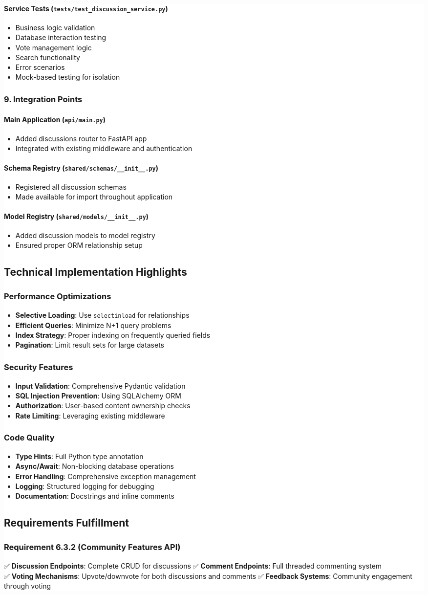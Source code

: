 #### Service Tests (`tests/test_discussion_service.py`)
- Business logic validation
- Database interaction testing
- Vote management logic
- Search functionality
- Error scenarios
- Mock-based testing for isolation

### 9. Integration Points

#### Main Application (`api/main.py`)
- Added discussions router to FastAPI app
- Integrated with existing middleware and authentication

#### Schema Registry (`shared/schemas/__init__.py`)
- Registered all discussion schemas
- Made available for import throughout application

#### Model Registry (`shared/models/__init__.py`)
- Added discussion models to model registry
- Ensured proper ORM relationship setup

## Technical Implementation Highlights

### Performance Optimizations
- **Selective Loading**: Use `selectinload` for relationships
- **Efficient Queries**: Minimize N+1 query problems
- **Index Strategy**: Proper indexing on frequently queried fields
- **Pagination**: Limit result sets for large datasets

### Security Features  
- **Input Validation**: Comprehensive Pydantic validation
- **SQL Injection Prevention**: Using SQLAlchemy ORM
- **Authorization**: User-based content ownership checks
- **Rate Limiting**: Leveraging existing middleware

### Code Quality
- **Type Hints**: Full Python type annotation
- **Async/Await**: Non-blocking database operations
- **Error Handling**: Comprehensive exception management
- **Logging**: Structured logging for debugging
- **Documentation**: Docstrings and inline comments

## Requirements Fulfillment

### Requirement 6.3.2 (Community Features API)
✅ **Discussion Endpoints**: Complete CRUD for discussions
✅ **Comment Endpoints**: Full threaded commenting system  
✅ **Voting Mechanisms**: Upvote/downvote for both discussions and comments
✅ **Feedback Systems**: Community engagement through voting
